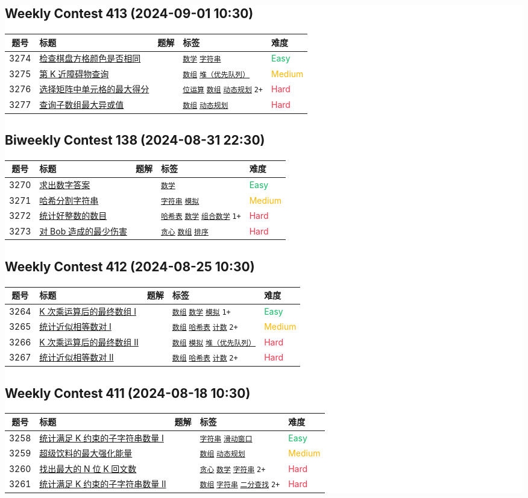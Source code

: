 
## Weekly Contest 413 (2024-09-01 10:30)



| 题号 | 标题 | 题解 | 标签 | 难度 |
| :------: | :------ | :------: | :------ | :------ |
| 3274 | [检查棋盘方格颜色是否相同](https://leetcode.com/problems/check-if-two-chessboard-squares-have-the-same-color) |  |  [`数学`](/tag/math.md) [`字符串`](/tag/string.md) | <font color=#15bd66>Easy</font> |
| 3275 | [第 K 近障碍物查询](https://leetcode.com/problems/k-th-nearest-obstacle-queries) |  |  [`数组`](/tag/array.md) [`堆（优先队列）`](/tag/heap-priority-queue.md) | <font color=#ffb800>Medium</font> |
| 3276 | [选择矩阵中单元格的最大得分](https://leetcode.com/problems/select-cells-in-grid-with-maximum-score) |  |  [`位运算`](/tag/bit-manipulation.md) [`数组`](/tag/array.md) [`动态规划`](/tag/dynamic-programming.md) `2+` | <font color=#ff334b>Hard</font> |
| 3277 | [查询子数组最大异或值](https://leetcode.com/problems/maximum-xor-score-subarray-queries) |  |  [`数组`](/tag/array.md) [`动态规划`](/tag/dynamic-programming.md) | <font color=#ff334b>Hard</font> |


## Biweekly Contest 138 (2024-08-31 22:30)



| 题号 | 标题 | 题解 | 标签 | 难度 |
| :------: | :------ | :------: | :------ | :------ |
| 3270 | [求出数字答案](https://leetcode.com/problems/find-the-key-of-the-numbers) |  |  [`数学`](/tag/math.md) | <font color=#15bd66>Easy</font> |
| 3271 | [哈希分割字符串](https://leetcode.com/problems/hash-divided-string) |  |  [`字符串`](/tag/string.md) [`模拟`](/tag/simulation.md) | <font color=#ffb800>Medium</font> |
| 3272 | [统计好整数的数目](https://leetcode.com/problems/find-the-count-of-good-integers) |  |  [`哈希表`](/tag/hash-table.md) [`数学`](/tag/math.md) [`组合数学`](/tag/combinatorics.md) `1+` | <font color=#ff334b>Hard</font> |
| 3273 | [对 Bob 造成的最少伤害](https://leetcode.com/problems/minimum-amount-of-damage-dealt-to-bob) |  |  [`贪心`](/tag/greedy.md) [`数组`](/tag/array.md) [`排序`](/tag/sorting.md) | <font color=#ff334b>Hard</font> |


## Weekly Contest 412 (2024-08-25 10:30)



| 题号 | 标题 | 题解 | 标签 | 难度 |
| :------: | :------ | :------: | :------ | :------ |
| 3264 | [K 次乘运算后的最终数组 I](https://leetcode.com/problems/final-array-state-after-k-multiplication-operations-i) |  |  [`数组`](/tag/array.md) [`数学`](/tag/math.md) [`模拟`](/tag/simulation.md) `1+` | <font color=#15bd66>Easy</font> |
| 3265 | [统计近似相等数对 I](https://leetcode.com/problems/count-almost-equal-pairs-i) |  |  [`数组`](/tag/array.md) [`哈希表`](/tag/hash-table.md) [`计数`](/tag/counting.md) `2+` | <font color=#ffb800>Medium</font> |
| 3266 | [K 次乘运算后的最终数组 II](https://leetcode.com/problems/final-array-state-after-k-multiplication-operations-ii) |  |  [`数组`](/tag/array.md) [`模拟`](/tag/simulation.md) [`堆（优先队列）`](/tag/heap-priority-queue.md) | <font color=#ff334b>Hard</font> |
| 3267 | [统计近似相等数对 II](https://leetcode.com/problems/count-almost-equal-pairs-ii) |  |  [`数组`](/tag/array.md) [`哈希表`](/tag/hash-table.md) [`计数`](/tag/counting.md) `2+` | <font color=#ff334b>Hard</font> |


## Weekly Contest 411 (2024-08-18 10:30)



| 题号 | 标题 | 题解 | 标签 | 难度 |
| :------: | :------ | :------: | :------ | :------ |
| 3258 | [统计满足 K 约束的子字符串数量 I](https://leetcode.com/problems/count-substrings-that-satisfy-k-constraint-i) |  |  [`字符串`](/tag/string.md) [`滑动窗口`](/tag/sliding-window.md) | <font color=#15bd66>Easy</font> |
| 3259 | [超级饮料的最大强化能量](https://leetcode.com/problems/maximum-energy-boost-from-two-drinks) |  |  [`数组`](/tag/array.md) [`动态规划`](/tag/dynamic-programming.md) | <font color=#ffb800>Medium</font> |
| 3260 | [找出最大的 N 位 K 回文数](https://leetcode.com/problems/find-the-largest-palindrome-divisible-by-k) |  |  [`贪心`](/tag/greedy.md) [`数学`](/tag/math.md) [`字符串`](/tag/string.md) `2+` | <font color=#ff334b>Hard</font> |
| 3261 | [统计满足 K 约束的子字符串数量 II](https://leetcode.com/problems/count-substrings-that-satisfy-k-constraint-ii) |  |  [`数组`](/tag/array.md) [`字符串`](/tag/string.md) [`二分查找`](/tag/binary-search.md) `2+` | <font color=#ff334b>Hard</font> |
